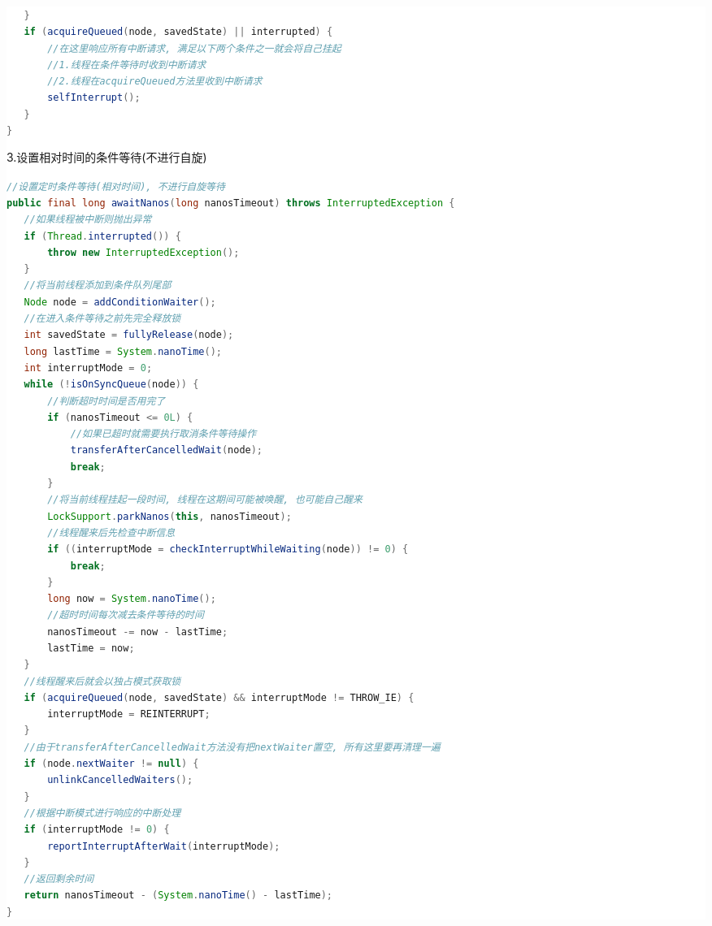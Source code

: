 ```java
   }
   if (acquireQueued(node, savedState) || interrupted) {
       //在这里响应所有中断请求, 满足以下两个条件之一就会将自己挂起
       //1.线程在条件等待时收到中断请求
       //2.线程在acquireQueued方法里收到中断请求
       selfInterrupt();
   }
}
```

3.设置相对时间的条件等待(不进行自旋)

```java
//设置定时条件等待(相对时间), 不进行自旋等待
public final long awaitNanos(long nanosTimeout) throws InterruptedException {
   //如果线程被中断则抛出异常
   if (Thread.interrupted()) {
       throw new InterruptedException();
   }
   //将当前线程添加到条件队列尾部
   Node node = addConditionWaiter();
   //在进入条件等待之前先完全释放锁
   int savedState = fullyRelease(node);
   long lastTime = System.nanoTime();
   int interruptMode = 0;
   while (!isOnSyncQueue(node)) {
       //判断超时时间是否用完了
       if (nanosTimeout <= 0L) {
           //如果已超时就需要执行取消条件等待操作
           transferAfterCancelledWait(node);
           break;
       }
       //将当前线程挂起一段时间, 线程在这期间可能被唤醒, 也可能自己醒来
       LockSupport.parkNanos(this, nanosTimeout);
       //线程醒来后先检查中断信息
       if ((interruptMode = checkInterruptWhileWaiting(node)) != 0) {
           break;
       }
       long now = System.nanoTime();
       //超时时间每次减去条件等待的时间
       nanosTimeout -= now - lastTime;
       lastTime = now;
   }
   //线程醒来后就会以独占模式获取锁
   if (acquireQueued(node, savedState) && interruptMode != THROW_IE) {
       interruptMode = REINTERRUPT;
   }
   //由于transferAfterCancelledWait方法没有把nextWaiter置空, 所有这里要再清理一遍
   if (node.nextWaiter != null) {
       unlinkCancelledWaiters();
   }
   //根据中断模式进行响应的中断处理
   if (interruptMode != 0) {
       reportInterruptAfterWait(interruptMode);
   }
   //返回剩余时间
   return nanosTimeout - (System.nanoTime() - lastTime);
}
```
